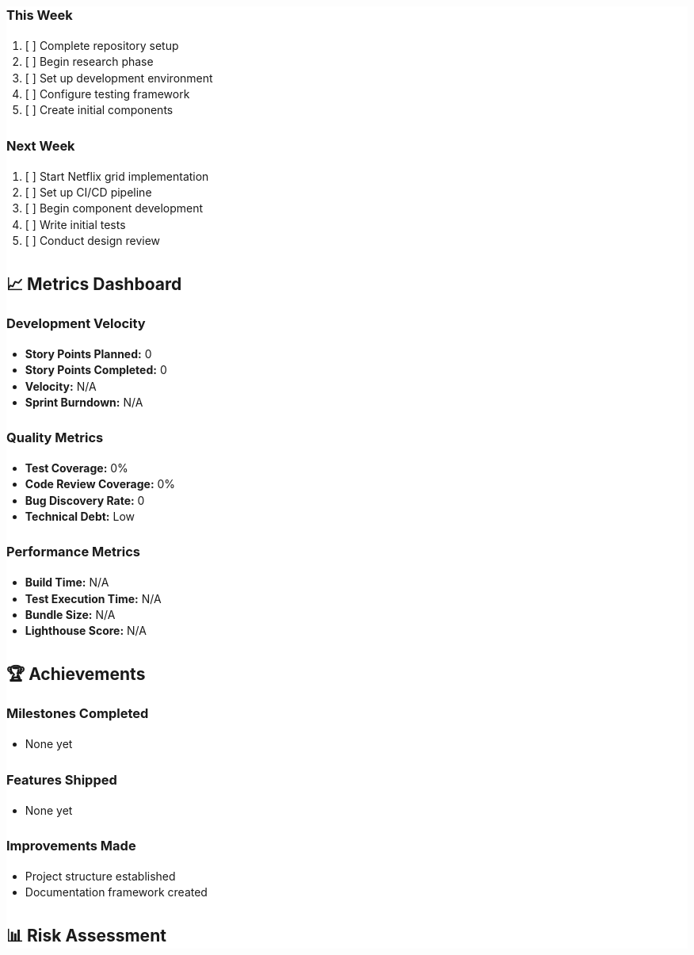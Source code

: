 ### This Week
1. [ ] Complete repository setup
2. [ ] Begin research phase
3. [ ] Set up development environment
4. [ ] Configure testing framework
5. [ ] Create initial components

### Next Week
1. [ ] Start Netflix grid implementation
2. [ ] Set up CI/CD pipeline
3. [ ] Begin component development
4. [ ] Write initial tests
5. [ ] Conduct design review

## 📈 Metrics Dashboard

### Development Velocity
- **Story Points Planned:** 0
- **Story Points Completed:** 0
- **Velocity:** N/A
- **Sprint Burndown:** N/A

### Quality Metrics
- **Test Coverage:** 0%
- **Code Review Coverage:** 0%
- **Bug Discovery Rate:** 0
- **Technical Debt:** Low

### Performance Metrics
- **Build Time:** N/A
- **Test Execution Time:** N/A
- **Bundle Size:** N/A
- **Lighthouse Score:** N/A

## 🏆 Achievements

### Milestones Completed
- None yet

### Features Shipped
- None yet

### Improvements Made
- Project structure established
- Documentation framework created

## 📊 Risk Assessment
